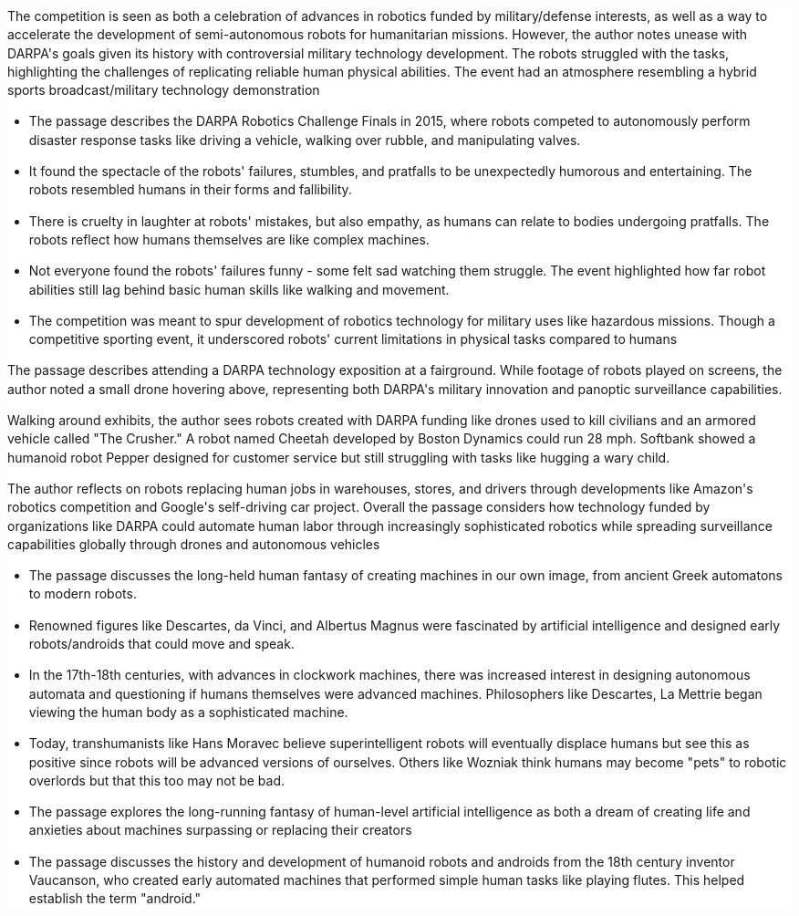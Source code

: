 The competition is seen as both a celebration of advances in robotics funded by military/defense interests, as well as a way to accelerate the development of semi-autonomous robots for humanitarian missions. However, the author notes unease with DARPA's goals given its history with controversial military technology development. The robots struggled with the tasks, highlighting the challenges of replicating reliable human physical abilities. The event had an atmosphere resembling a hybrid sports broadcast/military technology demonstration

- The passage describes the DARPA Robotics Challenge Finals in 2015, where robots competed to autonomously perform disaster response tasks like driving a vehicle, walking over rubble, and manipulating valves. 

- It found the spectacle of the robots' failures, stumbles, and pratfalls to be unexpectedly humorous and entertaining. The robots resembled humans in their forms and fallibility. 

- There is cruelty in laughter at robots' mistakes, but also empathy, as humans can relate to bodies undergoing pratfalls. The robots reflect how humans themselves are like complex machines. 

- Not everyone found the robots' failures funny - some felt sad watching them struggle. The event highlighted how far robot abilities still lag behind basic human skills like walking and movement. 

- The competition was meant to spur development of robotics technology for military uses like hazardous missions. Though a competitive sporting event, it underscored robots' current limitations in physical tasks compared to humans

The passage describes attending a DARPA technology exposition at a fairground. While footage of robots played on screens, the author noted a small drone hovering above, representing both DARPA's military innovation and panoptic surveillance capabilities. 

Walking around exhibits, the author sees robots created with DARPA funding like drones used to kill civilians and an armored vehicle called "The Crusher." A robot named Cheetah developed by Boston Dynamics could run 28 mph. Softbank showed a humanoid robot Pepper designed for customer service but still struggling with tasks like hugging a wary child. 

The author reflects on robots replacing human jobs in warehouses, stores, and drivers through developments like Amazon's robotics competition and Google's self-driving car project. Overall the passage considers how technology funded by organizations like DARPA could automate human labor through increasingly sophisticated robotics while spreading surveillance capabilities globally through drones and autonomous vehicles

- The passage discusses the long-held human fantasy of creating machines in our own image, from ancient Greek automatons to modern robots. 

- Renowned figures like Descartes, da Vinci, and Albertus Magnus were fascinated by artificial intelligence and designed early robots/androids that could move and speak. 

- In the 17th-18th centuries, with advances in clockwork machines, there was increased interest in designing autonomous automata and questioning if humans themselves were advanced machines. Philosophers like Descartes, La Mettrie began viewing the human body as a sophisticated machine.

- Today, transhumanists like Hans Moravec believe superintelligent robots will eventually displace humans but see this as positive since robots will be advanced versions of ourselves. Others like Wozniak think humans may become "pets" to robotic overlords but that this too may not be bad.

- The passage explores the long-running fantasy of human-level artificial intelligence as both a dream of creating life and anxieties about machines surpassing or replacing their creators

- The passage discusses the history and development of humanoid robots and androids from the 18th century inventor Vaucanson, who created early automated machines that performed simple human tasks like playing flutes. This helped establish the term "android."
